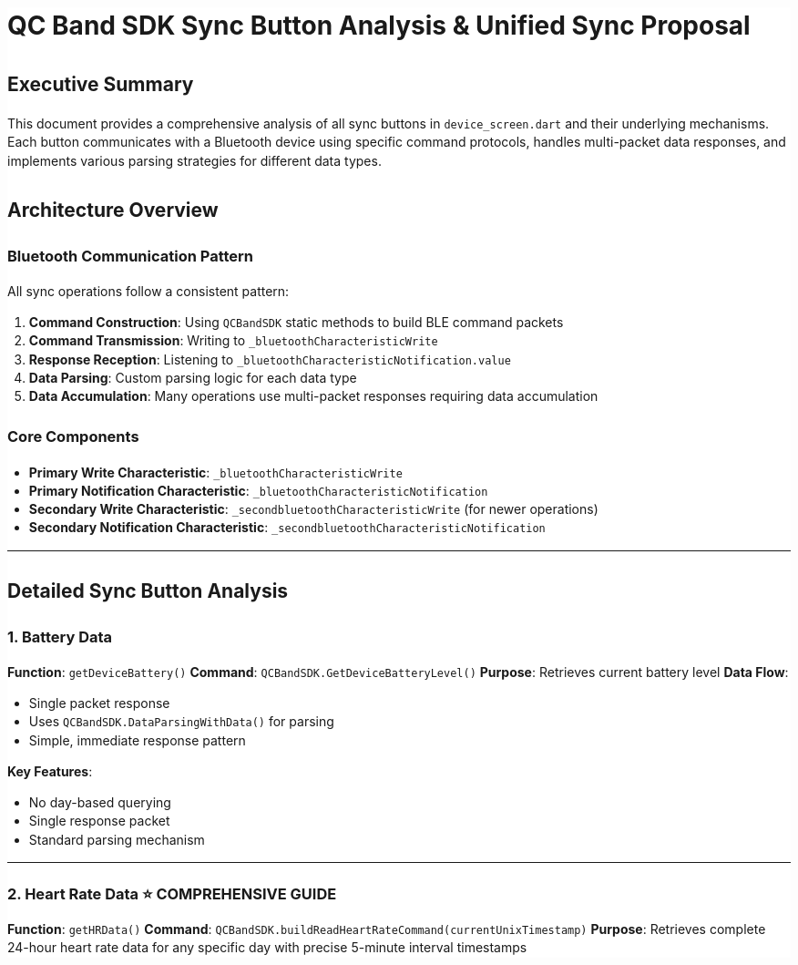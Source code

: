 # QC Band SDK Sync Button Analysis & Unified Sync Proposal

## Executive Summary

This document provides a comprehensive analysis of all sync buttons in `device_screen.dart` and their underlying mechanisms. Each button communicates with a Bluetooth device using specific command protocols, handles multi-packet data responses, and implements various parsing strategies for different data types.

## Architecture Overview

### Bluetooth Communication Pattern
All sync operations follow a consistent pattern:
1. **Command Construction**: Using `QCBandSDK` static methods to build BLE command packets
2. **Command Transmission**: Writing to `_bluetoothCharacteristicWrite` 
3. **Response Reception**: Listening to `_bluetoothCharacteristicNotification.value`
4. **Data Parsing**: Custom parsing logic for each data type
5. **Data Accumulation**: Many operations use multi-packet responses requiring data accumulation

### Core Components
- **Primary Write Characteristic**: `_bluetoothCharacteristicWrite`
- **Primary Notification Characteristic**: `_bluetoothCharacteristicNotification`
- **Secondary Write Characteristic**: `_secondbluetoothCharacteristicWrite` (for newer operations)
- **Secondary Notification Characteristic**: `_secondbluetoothCharacteristicNotification`

---

## Detailed Sync Button Analysis

### 1. Battery Data
**Function**: `getDeviceBattery()`
**Command**: `QCBandSDK.GetDeviceBatteryLevel()`
**Purpose**: Retrieves current battery level
**Data Flow**: 
- Single packet response
- Uses `QCBandSDK.DataParsingWithData()` for parsing
- Simple, immediate response pattern

**Key Features**:
- No day-based querying
- Single response packet
- Standard parsing mechanism

---

### 2. Heart Rate Data ⭐ **COMPREHENSIVE GUIDE**
**Function**: `getHRData()`
**Command**: `QCBandSDK.buildReadHeartRateCommand(currentUnixTimestamp)`
**Purpose**: Retrieves complete 24-hour heart rate data for any specific day with precise 5-minute interval timestamps
